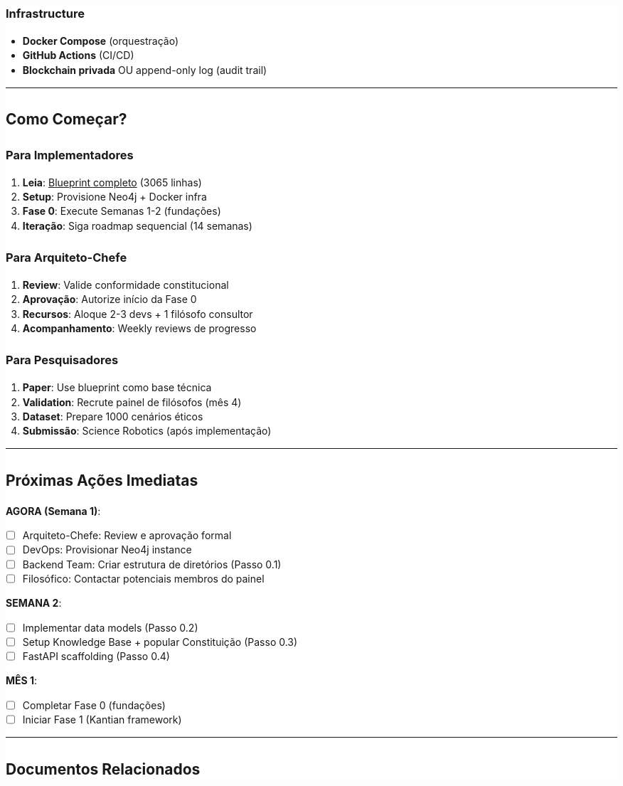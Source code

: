 ### Infrastructure
- **Docker Compose** (orquestração)
- **GitHub Actions** (CI/CD)
- **Blockchain privada** OU append-only log (audit trail)

---

## Como Começar?

### Para Implementadores
1. **Leia**: [Blueprint completo](./motor-integridade-processual-blueprint.md) (3065 linhas)
2. **Setup**: Provisione Neo4j + Docker infra
3. **Fase 0**: Execute Semanas 1-2 (fundações)
4. **Iteração**: Siga roadmap sequencial (14 semanas)

### Para Arquiteto-Chefe
1. **Review**: Valide conformidade constitucional
2. **Aprovação**: Autorize início da Fase 0
3. **Recursos**: Aloque 2-3 devs + 1 filósofo consultor
4. **Acompanhamento**: Weekly reviews de progresso

### Para Pesquisadores
1. **Paper**: Use blueprint como base técnica
2. **Validation**: Recrute painel de filósofos (mês 4)
3. **Dataset**: Prepare 1000 cenários éticos
4. **Submissão**: Science Robotics (após implementação)

---

## Próximas Ações Imediatas

**AGORA (Semana 1)**:
- [ ] Arquiteto-Chefe: Review e aprovação formal
- [ ] DevOps: Provisionar Neo4j instance
- [ ] Backend Team: Criar estrutura de diretórios (Passo 0.1)
- [ ] Filosófico: Contactar potenciais membros do painel

**SEMANA 2**:
- [ ] Implementar data models (Passo 0.2)
- [ ] Setup Knowledge Base + popular Constituição (Passo 0.3)
- [ ] FastAPI scaffolding (Passo 0.4)

**MÊS 1**:
- [ ] Completar Fase 0 (fundações)
- [ ] Iniciar Fase 1 (Kantian framework)

---

## Documentos Relacionados
